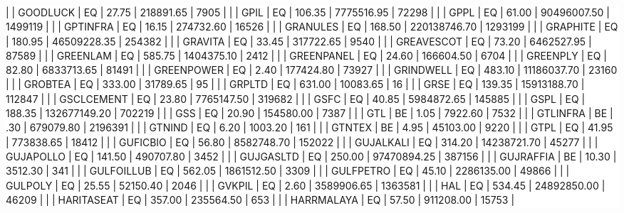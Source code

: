 |  | GOODLUCK | EQ | 27.75 | 218891.65 | 7905 |
|  | GPIL | EQ | 106.35 | 7775516.95 | 72298 |
|  | GPPL | EQ | 61.00 | 90496007.50 | 1499119 |
|  | GPTINFRA | EQ | 16.15 | 274732.60 | 16526 |
|  | GRANULES | EQ | 168.50 | 220138746.70 | 1293199 |
|  | GRAPHITE | EQ | 180.95 | 46509228.35 | 254382 |
|  | GRAVITA | EQ | 33.45 | 317722.65 | 9540 |
|  | GREAVESCOT | EQ | 73.20 | 6462527.95 | 87589 |
|  | GREENLAM | EQ | 585.75 | 1404375.10 | 2412 |
|  | GREENPANEL | EQ | 24.60 | 166604.50 | 6704 |
|  | GREENPLY | EQ | 82.80 | 6833713.65 | 81491 |
|  | GREENPOWER | EQ | 2.40 | 177424.80 | 73927 |
|  | GRINDWELL | EQ | 483.10 | 11186037.70 | 23160 |
|  | GROBTEA | EQ | 333.00 | 31789.65 | 95 |
|  | GRPLTD | EQ | 631.00 | 10083.65 | 16 |
|  | GRSE | EQ | 139.35 | 15913188.70 | 112847 |
|  | GSCLCEMENT | EQ | 23.80 | 7765147.50 | 319682 |
|  | GSFC | EQ | 40.85 | 5984872.65 | 145885 |
|  | GSPL | EQ | 188.35 | 132677149.20 | 702219 |
|  | GSS | EQ | 20.90 | 154580.00 | 7387 |
|  | GTL | BE | 1.05 | 7922.60 | 7532 |
|  | GTLINFRA | BE | .30 | 679079.80 | 2196391 |
|  | GTNIND | EQ | 6.20 | 1003.20 | 161 |
|  | GTNTEX | BE | 4.95 | 45103.00 | 9220 |
|  | GTPL | EQ | 41.95 | 773838.65 | 18412 |
|  | GUFICBIO | EQ | 56.80 | 8582748.70 | 152022 |
|  | GUJALKALI | EQ | 314.20 | 14238721.70 | 45277 |
|  | GUJAPOLLO | EQ | 141.50 | 490707.80 | 3452 |
|  | GUJGASLTD | EQ | 250.00 | 97470894.25 | 387156 |
|  | GUJRAFFIA | BE | 10.30 | 3512.30 | 341 |
|  | GULFOILLUB | EQ | 562.05 | 1861512.50 | 3309 |
|  | GULFPETRO | EQ | 45.10 | 2286135.00 | 49866 |
|  | GULPOLY | EQ | 25.55 | 52150.40 | 2046 |
|  | GVKPIL | EQ | 2.60 | 3589906.65 | 1363581 |
|  | HAL | EQ | 534.45 | 24892850.00 | 46209 |
|  | HARITASEAT | EQ | 357.00 | 235564.50 | 653 |
|  | HARRMALAYA | EQ | 57.50 | 911208.00 | 15753 |